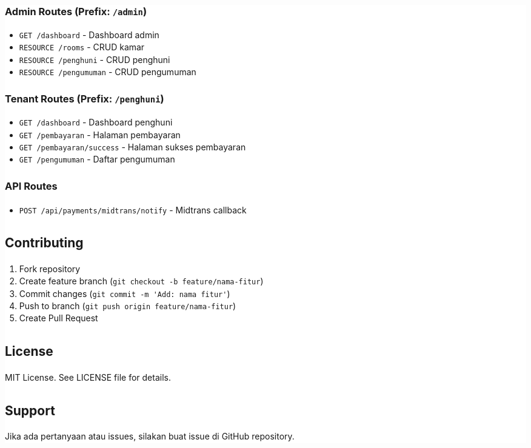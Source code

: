 ### Admin Routes (Prefix: `/admin`)
- `GET /dashboard` - Dashboard admin
- `RESOURCE /rooms` - CRUD kamar
- `RESOURCE /penghuni` - CRUD penghuni
- `RESOURCE /pengumuman` - CRUD pengumuman

### Tenant Routes (Prefix: `/penghuni`)
- `GET /dashboard` - Dashboard penghuni
- `GET /pembayaran` - Halaman pembayaran
- `GET /pembayaran/success` - Halaman sukses pembayaran
- `GET /pengumuman` - Daftar pengumuman

### API Routes
- `POST /api/payments/midtrans/notify` - Midtrans callback

## Contributing

1. Fork repository
2. Create feature branch (`git checkout -b feature/nama-fitur`)
3. Commit changes (`git commit -m 'Add: nama fitur'`)
4. Push to branch (`git push origin feature/nama-fitur`)
5. Create Pull Request

## License

MIT License. See LICENSE file for details.

## Support

Jika ada pertanyaan atau issues, silakan buat issue di GitHub repository.
